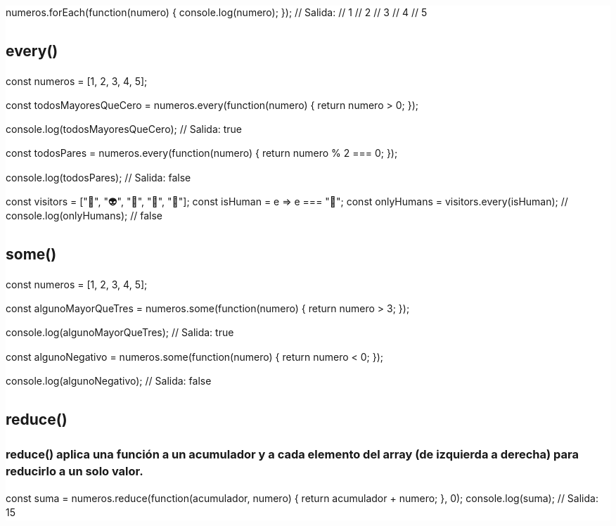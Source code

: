 numeros.forEach(function(numero) {
  console.log(numero);
});
// Salida:
// 1
// 2
// 3
// 4
// 5
## every()
const numeros = [1, 2, 3, 4, 5];

const todosMayoresQueCero = numeros.every(function(numero) {
  return numero > 0;
});

console.log(todosMayoresQueCero); // Salida: true

const todosPares = numeros.every(function(numero) {
  return numero % 2 === 0;
});

console.log(todosPares); // Salida: false

const visitors   = ["🧑", "👽", "🧑", "🧑", "🤖"];
const isHuman    = e => e === "🧑";
const onlyHumans = visitors.every(isHuman);
// console.log(onlyHumans);
// false


## some()
const numeros = [1, 2, 3, 4, 5];

const algunoMayorQueTres = numeros.some(function(numero) {
  return numero > 3;
});

console.log(algunoMayorQueTres); // Salida: true

const algunoNegativo = numeros.some(function(numero) {
  return numero < 0;
});

console.log(algunoNegativo); // Salida: false

## reduce()
### reduce() aplica una función a un acumulador y a cada elemento del array (de izquierda a derecha) para reducirlo a un solo valor.

const suma = numeros.reduce(function(acumulador, numero) {
  return acumulador + numero;
}, 0);
console.log(suma); // Salida: 15
